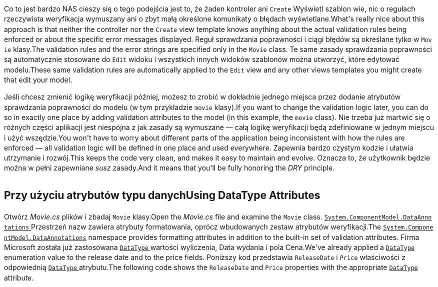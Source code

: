 <span data-ttu-id="e2cb2-182">Co to jest bardzo NAS cieszy się o tego podejścia jest to, że żaden kontroler ani `Create` Wyświetl szablon wie, nic o regułach rzeczywista weryfikacja wymuszany ani o zbyt małą określone komunikaty o błędach wyświetlane.</span><span class="sxs-lookup"><span data-stu-id="e2cb2-182">What's really nice about this approach is that neither the controller nor the `Create` view template knows anything about the actual validation rules being enforced or about the specific error messages displayed.</span></span> <span data-ttu-id="e2cb2-183">Reguł sprawdzania poprawności i ciągi błędów są określane tylko w `Movie` klasy.</span><span class="sxs-lookup"><span data-stu-id="e2cb2-183">The validation rules and the error strings are specified only in the `Movie` class.</span></span> <span data-ttu-id="e2cb2-184">Te same zasady sprawdzania poprawności są automatycznie stosowane do `Edit` widoku i wszystkich innych widoków szablonów można utworzyć, które edytować modelu.</span><span class="sxs-lookup"><span data-stu-id="e2cb2-184">These same validation rules are automatically applied to the `Edit` view and any other views templates you might create that edit your model.</span></span>

<span data-ttu-id="e2cb2-185">Jeśli chcesz zmienić logikę weryfikacji później, możesz to zrobić w dokładnie jednego miejsca przez dodanie atrybutów sprawdzania poprawności do modelu (w tym przykładzie `movie` klasy).</span><span class="sxs-lookup"><span data-stu-id="e2cb2-185">If you want to change the validation logic later, you can do so in exactly one place by adding validation attributes to the model (in this example, the `movie` class).</span></span> <span data-ttu-id="e2cb2-186">Nie trzeba już martwić się o różnych części aplikacji jest niespójna z jak zasady są wymuszane — całą logikę weryfikacji będą zdefiniowane w jednym miejscu i użyć wszędzie.</span><span class="sxs-lookup"><span data-stu-id="e2cb2-186">You won't have to worry about different parts of the application being inconsistent with how the rules are enforced — all validation logic will be defined in one place and used everywhere.</span></span> <span data-ttu-id="e2cb2-187">Zapewnia bardzo czystym kodzie i ułatwia utrzymanie i rozwój.</span><span class="sxs-lookup"><span data-stu-id="e2cb2-187">This keeps the code very clean, and makes it easy to maintain and evolve.</span></span> <span data-ttu-id="e2cb2-188">Oznacza to, że użytkownik będzie można w pełni zapewniane *susz* zasady.</span><span class="sxs-lookup"><span data-stu-id="e2cb2-188">And it means that you'll be fully honoring the *DRY* principle.</span></span>

## <a name="using-datatype-attributes"></a><span data-ttu-id="e2cb2-189">Przy użyciu atrybutów typu danych</span><span class="sxs-lookup"><span data-stu-id="e2cb2-189">Using DataType Attributes</span></span>

<span data-ttu-id="e2cb2-190">Otwórz *Movie.cs* plików i zbadaj `Movie` klasy.</span><span class="sxs-lookup"><span data-stu-id="e2cb2-190">Open the *Movie.cs* file and examine the `Movie` class.</span></span> <span data-ttu-id="e2cb2-191">[ `System.ComponentModel.DataAnnotations` ](https://msdn.microsoft.com/library/system.componentmodel.dataannotations.aspx) Przestrzeń nazw zawiera atrybuty formatowania, oprócz wbudowanych zestaw atrybutów weryfikacji.</span><span class="sxs-lookup"><span data-stu-id="e2cb2-191">The [`System.ComponentModel.DataAnnotations`](https://msdn.microsoft.com/library/system.componentmodel.dataannotations.aspx) namespace provides formatting attributes in addition to the built-in set of validation attributes.</span></span> <span data-ttu-id="e2cb2-192">Firma Microsoft została już zastosowana [ `DataType` ](https://msdn.microsoft.com/library/system.componentmodel.dataannotations.datatype.aspx) wartości wyliczenia, Data wydania i pola Cena.</span><span class="sxs-lookup"><span data-stu-id="e2cb2-192">We've already applied a [`DataType`](https://msdn.microsoft.com/library/system.componentmodel.dataannotations.datatype.aspx) enumeration value to the release date and to the price fields.</span></span> <span data-ttu-id="e2cb2-193">Poniższy kod przedstawia `ReleaseDate` i `Price` właściwości z odpowiednią [ `DataType` ](https://msdn.microsoft.com/library/system.componentmodel.dataannotations.datatype.aspx) atrybutu.</span><span class="sxs-lookup"><span data-stu-id="e2cb2-193">The following code shows the `ReleaseDate` and `Price` properties with the appropriate [`DataType`](https://msdn.microsoft.com/library/system.componentmodel.dataannotations.datatype.aspx) attribute.</span></span>
